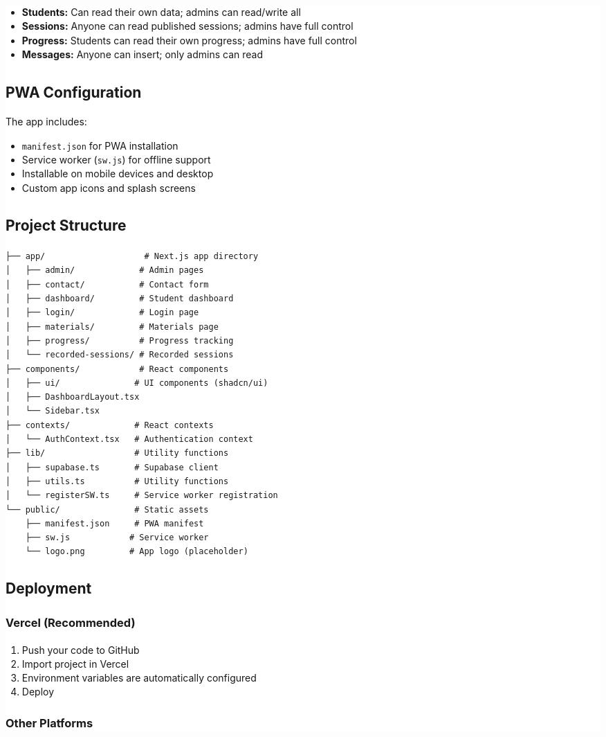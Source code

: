 - **Students:** Can read their own data; admins can read/write all
- **Sessions:** Anyone can read published sessions; admins have full control
- **Progress:** Students can read their own progress; admins have full control
- **Messages:** Anyone can insert; only admins can read

## PWA Configuration

The app includes:
- `manifest.json` for PWA installation
- Service worker (`sw.js`) for offline support
- Installable on mobile devices and desktop
- Custom app icons and splash screens

## Project Structure

```
├── app/                    # Next.js app directory
│   ├── admin/             # Admin pages
│   ├── contact/           # Contact form
│   ├── dashboard/         # Student dashboard
│   ├── login/             # Login page
│   ├── materials/         # Materials page
│   ├── progress/          # Progress tracking
│   └── recorded-sessions/ # Recorded sessions
├── components/            # React components
│   ├── ui/               # UI components (shadcn/ui)
│   ├── DashboardLayout.tsx
│   └── Sidebar.tsx
├── contexts/             # React contexts
│   └── AuthContext.tsx   # Authentication context
├── lib/                  # Utility functions
│   ├── supabase.ts       # Supabase client
│   ├── utils.ts          # Utility functions
│   └── registerSW.ts     # Service worker registration
└── public/               # Static assets
    ├── manifest.json     # PWA manifest
    ├── sw.js            # Service worker
    └── logo.png         # App logo (placeholder)
```

## Deployment

### Vercel (Recommended)

1. Push your code to GitHub
2. Import project in Vercel
3. Environment variables are automatically configured
4. Deploy

### Other Platforms
